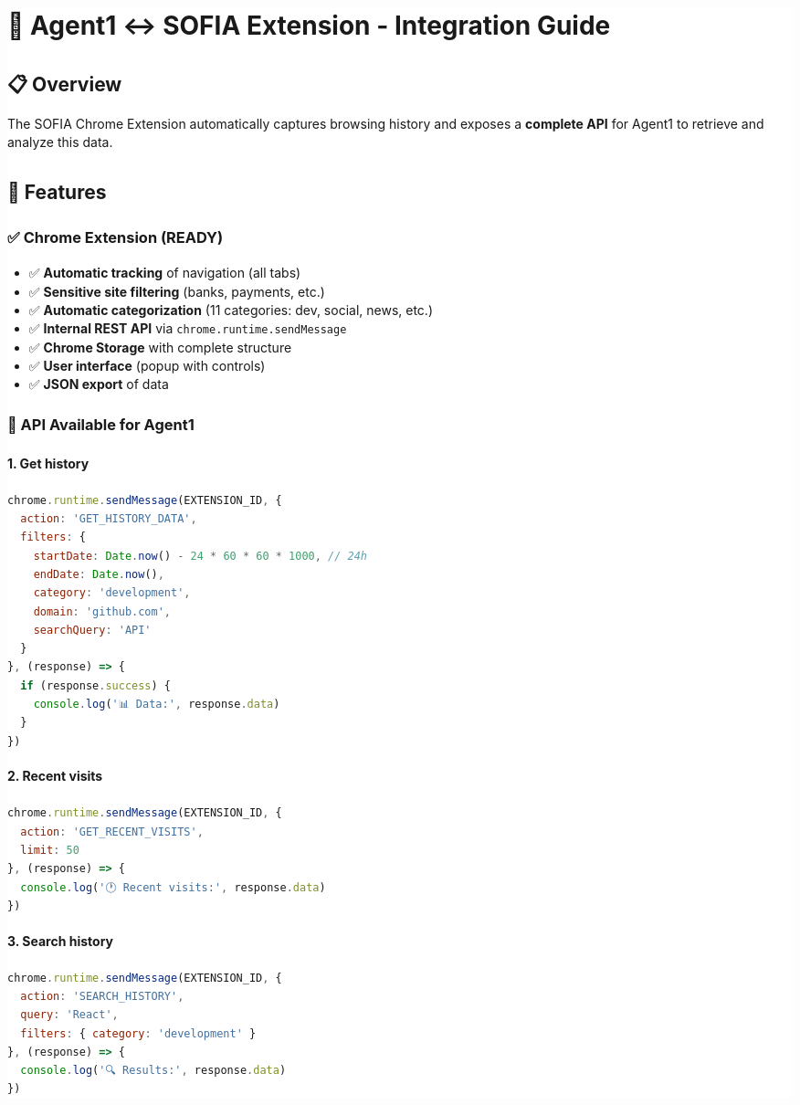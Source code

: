 # 🤖 Agent1 ↔ SOFIA Extension - Integration Guide

## 📋 Overview

The SOFIA Chrome Extension automatically captures browsing history and exposes a **complete API** for Agent1 to retrieve and analyze this data.

## 🎯 Features

### ✅ Chrome Extension (READY)
- ✅ **Automatic tracking** of navigation (all tabs)
- ✅ **Sensitive site filtering** (banks, payments, etc.)
- ✅ **Automatic categorization** (11 categories: dev, social, news, etc.)
- ✅ **Internal REST API** via `chrome.runtime.sendMessage`
- ✅ **Chrome Storage** with complete structure
- ✅ **User interface** (popup with controls)
- ✅ **JSON export** of data

### 🎯 API Available for Agent1

#### 1. **Get history**
```javascript
chrome.runtime.sendMessage(EXTENSION_ID, {
  action: 'GET_HISTORY_DATA',
  filters: {
    startDate: Date.now() - 24 * 60 * 60 * 1000, // 24h
    endDate: Date.now(),
    category: 'development',
    domain: 'github.com',
    searchQuery: 'API'
  }
}, (response) => {
  if (response.success) {
    console.log('📊 Data:', response.data)
  }
})
```

#### 2. **Recent visits**
```javascript
chrome.runtime.sendMessage(EXTENSION_ID, {
  action: 'GET_RECENT_VISITS',
  limit: 50
}, (response) => {
  console.log('🕐 Recent visits:', response.data)
})
```

#### 3. **Search history**
```javascript
chrome.runtime.sendMessage(EXTENSION_ID, {
  action: 'SEARCH_HISTORY',
  query: 'React',
  filters: { category: 'development' }
}, (response) => {
  console.log('🔍 Results:', response.data)
})
```
